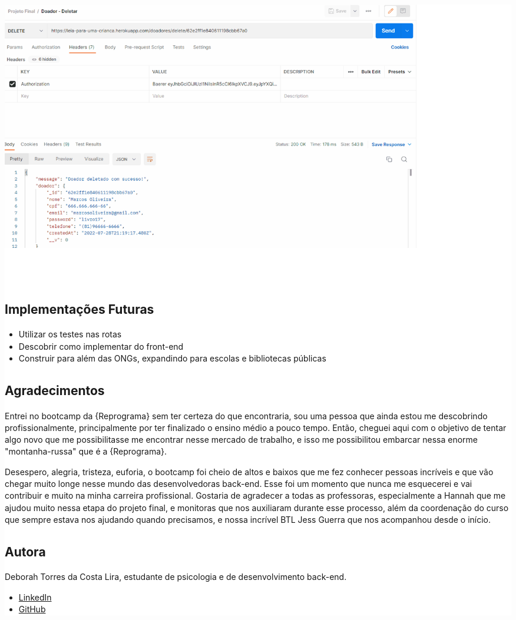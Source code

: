   <img src="./images/Doador_Deletar_DELETE.gif.gif" width="700">
<p align="center"><p>
</h1>

<br>

<br>

## Implementações Futuras
- Utilizar os testes nas rotas
- Descobrir como implementar do front-end
- Construir para além das ONGs, expandindo para escolas e bibliotecas públicas

## Agradecimentos
Entrei no bootcamp da {Reprograma} sem ter certeza do que encontraria, sou uma pessoa que ainda estou me descobrindo profissionalmente, principalmente por ter finalizado o ensino médio a pouco tempo. Então, cheguei aqui com o objetivo de tentar algo novo que me possibilitasse me encontrar nesse mercado de trabalho, e isso me possibilitou embarcar nessa enorme "montanha-russa" que é a {Reprograma}.

Desespero, alegria, tristeza, euforia, o bootcamp foi cheio de altos e baixos que me fez conhecer pessoas incríveis e que vão chegar muito longe nesse mundo das desenvolvedoras back-end. Esse foi um momento que nunca me esquecerei e vai contribuir e muito na minha carreira profissional. 
Gostaria  de agradecer a todas as professoras, especialmente a Hannah que me ajudou muito nessa etapa do projeto final, e monitoras que nos auxiliaram durante esse processo, além da coordenação do curso que sempre estava nos ajudando quando precisamos, e nossa incrível BTL Jess Guerra que nos acompanhou desde o início.

## Autora
Deborah Torres da Costa Lira, estudante de psicologia e de desenvolvimento back-end.

- [LinkedIn](https://www.linkedin.com/in/deborah-torres-12384921a/)
- [GitHub](https://github.com/DeborahTorres19)